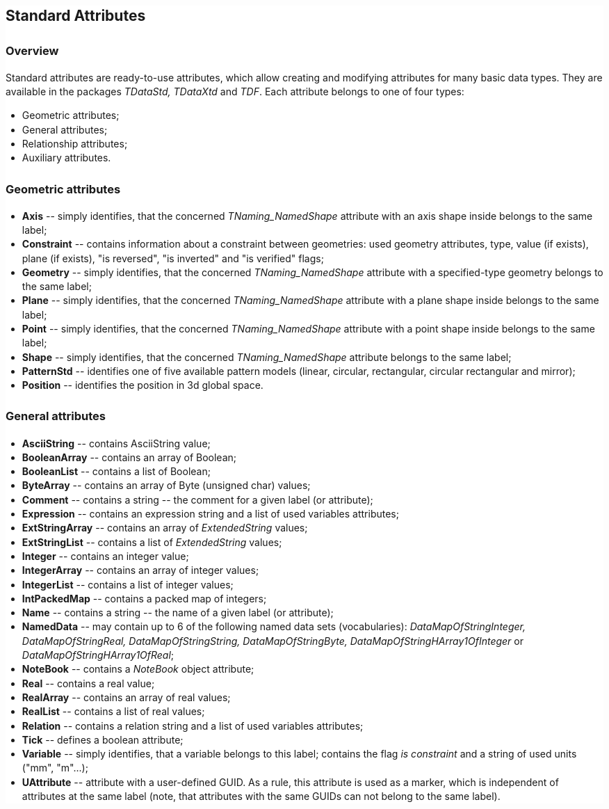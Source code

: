 
<h2><a id="occt_ocaf_6">Standard Attributes</a></h2>

<h3><a id="occt_ocaf_6_1">Overview</a></h3>

Standard attributes are ready-to-use attributes, which allow creating and modifying attributes for many basic data types. They are available in the packages *TDataStd, TDataXtd* and *TDF*. Each attribute belongs to one of four types: 

  * Geometric attributes;
  * General attributes;
  * Relationship attributes;
  * Auxiliary attributes.
  
   

### Geometric attributes

  * **Axis** -- simply identifies, that the concerned *TNaming_NamedShape* attribute with an axis shape inside belongs to the same label; 
  * **Constraint** -- contains information about a constraint between geometries: used geometry attributes, type, value (if exists), plane (if exists), "is reversed", "is inverted" and "is verified" flags;
  * **Geometry** -- simply identifies, that the concerned *TNaming_NamedShape* attribute with a specified-type geometry belongs to the same label; 
  * **Plane** -- simply identifies, that the concerned *TNaming_NamedShape* attribute with a plane shape inside belongs to the same label;
  * **Point** -- simply identifies, that the concerned *TNaming_NamedShape* attribute with a  point shape inside belongs to the same label;
  * **Shape** -- simply identifies, that the concerned *TNaming_NamedShape* attribute belongs to the same label;
  * **PatternStd**  -- identifies one of five available pattern models (linear, circular, rectangular, circular rectangular and mirror);
  * **Position** -- identifies the position in 3d global space.

### General attributes

  * **AsciiString** -- contains AsciiString value;
  * **BooleanArray** -- contains an array of Boolean;
  * **BooleanList** -- contains a list of Boolean;
  * **ByteArray** -- contains an array of Byte (unsigned char) values;
  * **Comment** -- contains a string -- the comment for a given label (or attribute);
  * **Expression** -- contains an expression string and a list of used variables attributes;
  * **ExtStringArray** -- contains an array of *ExtendedString* values;
  * **ExtStringList** -- contains a list of *ExtendedString* values;
  * **Integer** -- contains an integer value;
  * **IntegerArray** -- contains an array of integer values;
  * **IntegerList** -- contains a list of integer values;
  * **IntPackedMap** -- contains a packed map of integers;
  * **Name** -- contains a string -- the name of a given label (or attribute);
  * **NamedData** -- may contain up to 6 of the following named data sets (vocabularies): *DataMapOfStringInteger, DataMapOfStringReal, DataMapOfStringString, DataMapOfStringByte, DataMapOfStringHArray1OfInteger* or *DataMapOfStringHArray1OfReal*;
  * **NoteBook** -- contains a *NoteBook* object attribute;
  * **Real** -- contains a real value;
  * **RealArray** -- contains an array of  real values;
  * **RealList** -- contains a list of real values;
  * **Relation** -- contains a relation string and a list of used variables attributes;
  * **Tick** -- defines a boolean attribute;
  * **Variable** -- simply identifies, that a variable belongs to this label; contains the flag *is constraint* and a string of used units ("mm", "m"...);
  * **UAttribute** -- attribute with a user-defined GUID. As a rule, this attribute is used as a marker, which is independent of attributes at the same label (note, that attributes with the same GUIDs can not belong to the same label).
  